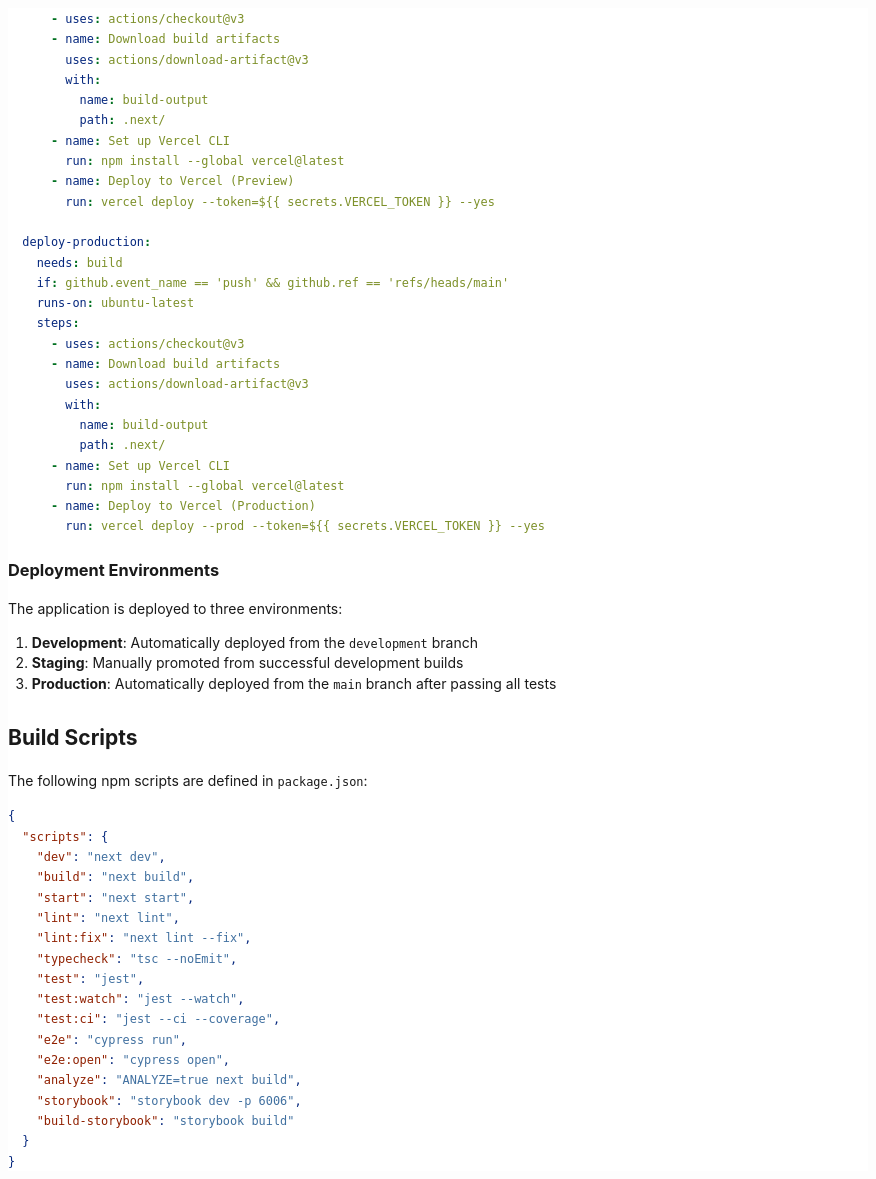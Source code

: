```yaml
      - uses: actions/checkout@v3
      - name: Download build artifacts
        uses: actions/download-artifact@v3
        with:
          name: build-output
          path: .next/
      - name: Set up Vercel CLI
        run: npm install --global vercel@latest
      - name: Deploy to Vercel (Preview)
        run: vercel deploy --token=${{ secrets.VERCEL_TOKEN }} --yes

  deploy-production:
    needs: build
    if: github.event_name == 'push' && github.ref == 'refs/heads/main'
    runs-on: ubuntu-latest
    steps:
      - uses: actions/checkout@v3
      - name: Download build artifacts
        uses: actions/download-artifact@v3
        with:
          name: build-output
          path: .next/
      - name: Set up Vercel CLI
        run: npm install --global vercel@latest
      - name: Deploy to Vercel (Production)
        run: vercel deploy --prod --token=${{ secrets.VERCEL_TOKEN }} --yes
```

### Deployment Environments

The application is deployed to three environments:

1. **Development**: Automatically deployed from the `development` branch
2. **Staging**: Manually promoted from successful development builds
3. **Production**: Automatically deployed from the `main` branch after passing all tests

## Build Scripts

The following npm scripts are defined in `package.json`:

```json
{
  "scripts": {
    "dev": "next dev",
    "build": "next build",
    "start": "next start",
    "lint": "next lint",
    "lint:fix": "next lint --fix",
    "typecheck": "tsc --noEmit",
    "test": "jest",
    "test:watch": "jest --watch",
    "test:ci": "jest --ci --coverage",
    "e2e": "cypress run",
    "e2e:open": "cypress open",
    "analyze": "ANALYZE=true next build",
    "storybook": "storybook dev -p 6006",
    "build-storybook": "storybook build"
  }
}
```
